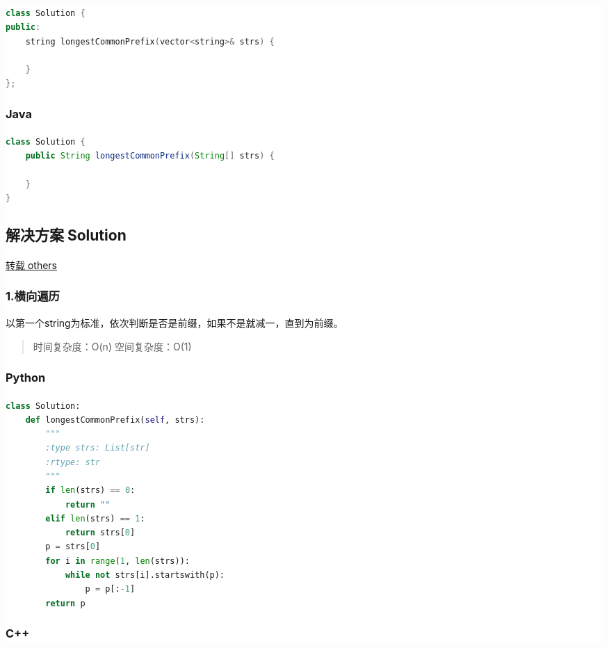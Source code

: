 ```c++
class Solution {
public:
    string longestCommonPrefix(vector<string>& strs) {
        
    }
};
```

### Java

```java
class Solution {
    public String longestCommonPrefix(String[] strs) {
        
    }
}
```

## 解决方案 Solution

[转载 others](https://www.jianshu.com/p/63dcc0d7db75)

### 1.横向遍历
以第一个string为标准，依次判断是否是前缀，如果不是就减一，直到为前缀。

> 时间复杂度：O(n)
> 空间复杂度：O(1)

### Python


```python
class Solution:
    def longestCommonPrefix(self, strs):
        """
        :type strs: List[str]
        :rtype: str
        """
        if len(strs) == 0:
            return ""
        elif len(strs) == 1:
            return strs[0]
        p = strs[0]
        for i in range(1, len(strs)):
            while not strs[i].startswith(p):
                p = p[:-1]
        return p
```

### C++

```c++

```
